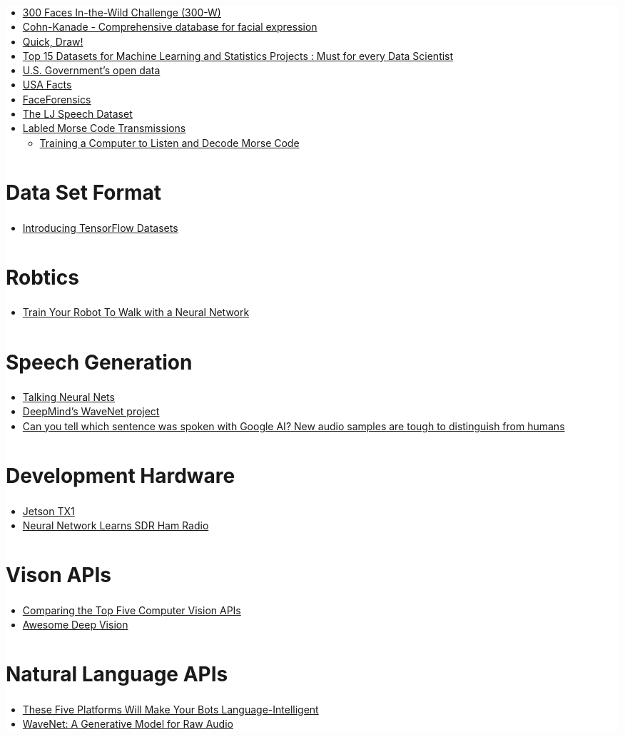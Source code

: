 * [300 Faces In-the-Wild Challenge (300-W)](https://ibug.doc.ic.ac.uk/resources/300-W/)
* [Cohn-Kanade - Comprehensive database for facial expression](http://www.consortium.ri.cmu.edu/ckagree/)
* [Quick, Draw!](https://github.com/googlecreativelab/quickdraw-dataset)
* [Top 15 Datasets for Machine Learning and Statistics Projects : Must for every Data Scientist](https://www.datasciencelearner.com/datasets-for-machine-learning-projects-data-scientist/)
* [U.S. Government’s open data](https://www.data.gov/)
* [USA Facts](https://usafacts.org/)
* [FaceForensics](http://niessnerlab.org/projects/roessler2018faceforensics.html)
* [The LJ Speech Dataset](https://keithito.com/LJ-Speech-Dataset/)
* [Labled Morse Code Transmissions](http://www.arrl.org/code-practice-files)
    * [Training a Computer to Listen and Decode Morse Code](http://ag1le.blogspot.com/2019/02/training-computer-to-listen-and-decode.html)

# Data Set Format
* [Introducing TensorFlow Datasets](https://medium.com/tensorflow/introducing-tensorflow-datasets-c7f01f7e19f3)

# Robtics
* [Train Your Robot To Walk with a Neural Network](http://hackaday.com/2016/12/11/train-your-robot-to-walk-with-a-neural-network/)

# Speech Generation
* [Talking Neural Nets](http://hackaday.com/2016/12/03/talking-neural-nets/)
* [DeepMind’s WaveNet project](https://deepmind.com/blog/wavenet-generative-model-raw-audio/)
* [Can you tell which sentence was spoken with Google AI? New audio samples are tough to distinguish from humans](https://www.beckershospitalreview.com/artificial-intelligence/can-you-tell-which-sentence-was-spoken-with-google-ai-new-audio-samples-are-tough-to-distinguish-from-humans.html)

# Development Hardware
* [Jetson TX1](https://blogs.nvidia.com/blog/2016/07/07/deep-learning-cats-lawn/)
* [Neural Network Learns SDR Ham Radio](https://hackaday.com/2017/12/16/neural-network-learns-sdr-ham-radio/)

# Vison APIs
* [Comparing the Top Five Computer Vision APIs](https://goberoi.com/comparing-the-top-five-computer-vision-apis-98e3e3d7c647#.l6bo3x90t)
* [Awesome Deep Vision](https://github.com/kjw0612/awesome-deep-vision#imagenet-classification)

# Natural Language APIs
* [These Five Platforms Will Make Your Bots Language-Intelligent](https://chatbotsmagazine.com/these-five-platforms-will-make-your-bots-language-intelligent-634556750abd#.etccobz7x)
* [WaveNet: A Generative Model for Raw Audio](https://deepmind.com/blog/wavenet-generative-model-raw-audio/)
